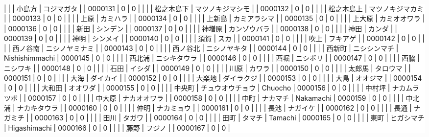 |  |  | 小島方 | コジマガタ |  | 0000131 | 0 | 0 |
|  |  | 松之木島下 | マツノキジマシモ |  | 0000132 | 0 | 0 |
|  |  | 松之木島上 | マツノキジマカミ |  | 0000133 | 0 | 0 |
|  |  | 上原 | カミハラ |  | 0000134 | 0 | 0 |
|  |  | 上新島 | カミアラシマ |  | 0000135 | 0 | 0 |
|  |  | 上大原 | カミオオワラ |  | 0000136 | 0 | 0 |
|  |  | 新田 | シンデン |  | 0000137 | 0 | 0 |
|  |  | 神増原 | カンゾウバラ |  | 0000138 | 0 | 0 |
|  |  | 神田 | カンダ |  | 0000139 | 0 | 0 |
|  |  | 神明 | シンメイ |  | 0000140 | 0 | 0 |
|  |  | 須賀 | スカ |  | 0000141 | 0 | 0 |
|  |  | 吹上 | フキアゲ |  | 0000142 | 0 | 0 |
|  |  | 西ノ谷南 | ニシノヤミナミ |  | 0000143 | 0 | 0 |
|  |  | 西ノ谷北 | ニシノヤキタ |  | 0000144 | 0 | 0 |
|  |  | 西新町 | ニシシンマチ | Nishishimmachi | 0000145 | 0 | 0 |
|  |  | 西北浦 | ニシキタウラ |  | 0000146 | 0 | 0 |
|  |  | 西堀 | ニシボリ |  | 0000147 | 0 | 0 |
|  |  | 西脇 | ニシワキ |  | 0000148 | 0 | 0 |
|  |  | 石田 | イシダ |  | 0000149 | 0 | 0 |
|  |  | 川原 | カワラ |  | 0000150 | 0 | 0 |
|  |  | 太郎馬 | タロウマ |  | 0000151 | 0 | 0 |
|  |  | 大海 | ダイカイ |  | 0000152 | 0 | 0 |
|  |  | 大楽地 | ダイラクジ |  | 0000153 | 0 | 0 |
|  |  | 大島 | オオジマ |  | 0000154 | 0 | 0 |
|  |  | 大和田 | オオワダ |  | 0000155 | 0 | 0 |
|  |  | 中央町 | チュウオウチョウ | Chuocho | 0000156 | 0 | 0 |
|  |  | 中村坪 | ナカムラツボ |  | 0000157 | 0 | 0 |
|  |  | 中大原 | ナカオオワラ |  | 0000158 | 0 | 0 |
|  |  | 中町 | ナカマチ | Nakamachi | 0000159 | 0 | 0 |
|  |  | 中北浦 | ナカキタウラ |  | 0000160 | 0 | 0 |
|  |  | 仲明 | ナカミョウ |  | 0000161 | 0 | 0 |
|  |  | 長池 | ナガイケ |  | 0000162 | 0 | 0 |
|  |  | 長通 | ナガミチ |  | 0000163 | 0 | 0 |
|  |  | 田川 | タガワ |  | 0000164 | 0 | 0 |
|  |  | 田町 | タマチ | Tamachi | 0000165 | 0 | 0 |
|  |  | 東町 | ヒガシマチ | Higashimachi | 0000166 | 0 | 0 |
|  |  | 藤野 | フジノ |  | 0000167 | 0 | 0 |